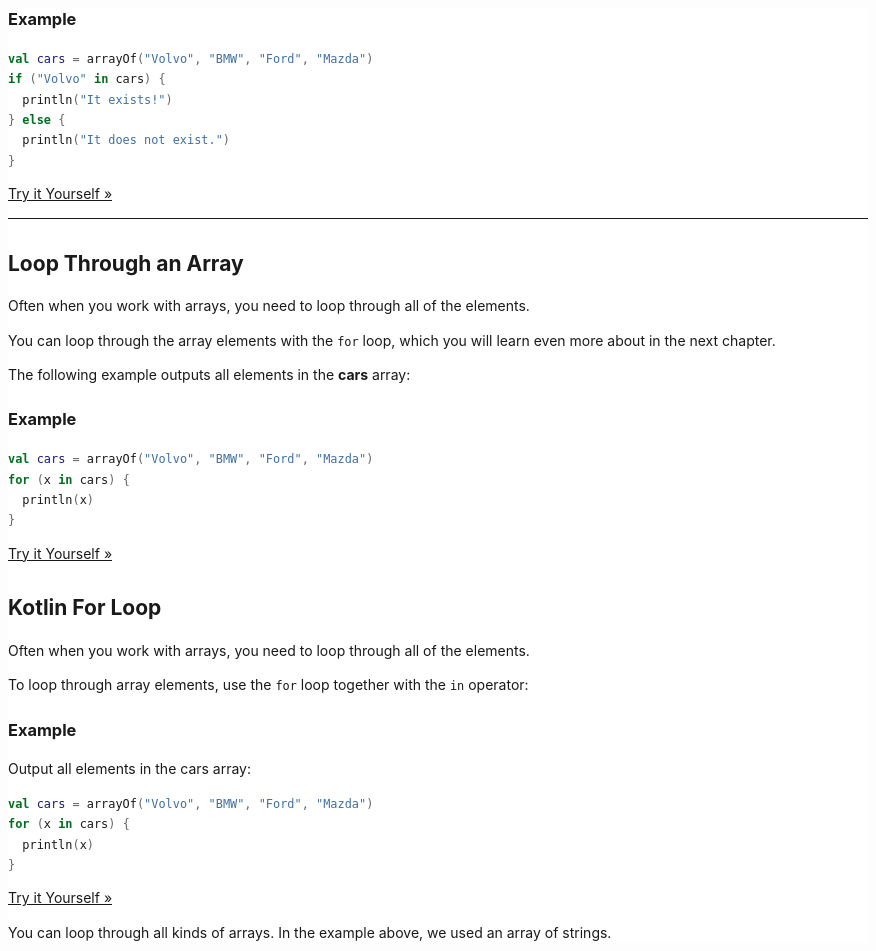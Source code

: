 ### Example

```kotlin
val cars = arrayOf("Volvo", "BMW", "Ford", "Mazda")
if ("Volvo" in cars) {
  println("It exists!")
} else {
  println("It does not exist.")
}
```

[Try it Yourself »](https://www.w3schools.com/kotlin/trykotlin.php?filename=demo_ranges_in2)

---

## Loop Through an Array

Often when you work with arrays, you need to loop through all of the elements.

You can loop through the array elements with the `for` loop, which you will learn even more about in the next chapter.

The following example outputs all elements in the **cars** array:

### Example

```kotlin
val cars = arrayOf("Volvo", "BMW", "Ford", "Mazda")
for (x in cars) {
  println(x)
}
```

[Try it Yourself »](https://www.w3schools.com/kotlin/trykotlin.php?filename=demo_array_for_loop)

## Kotlin For Loop

Often when you work with arrays, you need to loop through all of the elements.

To loop through array elements, use the `for` loop together with the `in` operator:

### Example

Output all elements in the cars array:

```kotlin
val cars = arrayOf("Volvo", "BMW", "Ford", "Mazda")
for (x in cars) {
  println(x)
}
```

[Try it Yourself »](https://www.w3schools.com/kotlin/trykotlin.php?filename=demo_array_for_loop)

You can loop through all kinds of arrays. In the example above, we used an array of strings.
